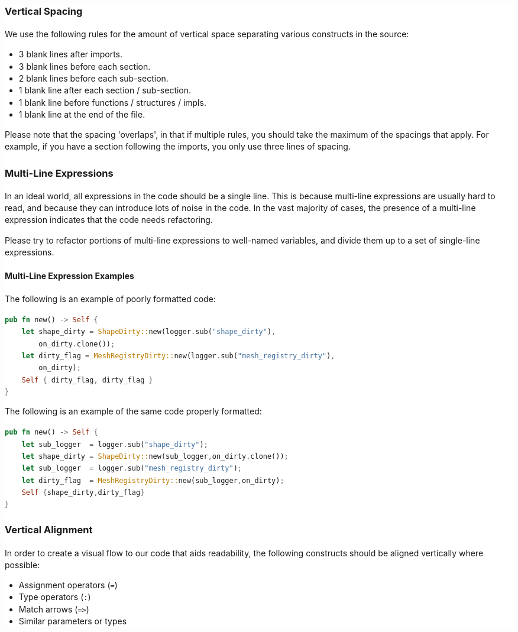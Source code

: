 ### Vertical Spacing
We use the following rules for the amount of vertical space separating various
constructs in the source:

- 3 blank lines after imports.
- 3 blank lines before each section.
- 2 blank lines before each sub-section.
- 1 blank line after each section / sub-section.
- 1 blank line before functions / structures / impls.
- 1 blank line at the end of the file.

Please note that the spacing 'overlaps', in that if multiple rules, you should
take the maximum of the spacings that apply. For example, if you have a section
following the imports, you only use three lines of spacing.

### Multi-Line Expressions
In an ideal world, all expressions in the code should be a single line. This is
because multi-line expressions are usually hard to read, and because they can
introduce lots of noise in the code. In the vast majority of cases, the presence
of a multi-line expression indicates that the code needs refactoring.

Please try to refactor portions of multi-line expressions to well-named
variables, and divide them up to a set of single-line expressions.

#### Multi-Line Expression Examples
The following is an example of poorly formatted code:

```rust
pub fn new() -> Self {
    let shape_dirty = ShapeDirty::new(logger.sub("shape_dirty"),
        on_dirty.clone());
    let dirty_flag = MeshRegistryDirty::new(logger.sub("mesh_registry_dirty"),
        on_dirty);
    Self { dirty_flag, dirty_flag }
}
```

The following is an example of the same code properly formatted:

```rust
pub fn new() -> Self {
    let sub_logger  = logger.sub("shape_dirty");
    let shape_dirty = ShapeDirty::new(sub_logger,on_dirty.clone());
    let sub_logger  = logger.sub("mesh_registry_dirty");
    let dirty_flag  = MeshRegistryDirty::new(sub_logger,on_dirty);
    Self {shape_dirty,dirty_flag}
}
```

### Vertical Alignment
In order to create a visual flow to our code that aids readability, the
following constructs should be aligned vertically where possible:

- Assignment operators (`=`)
- Type operators (`:`)
- Match arrows (`=>`)
- Similar parameters or types
